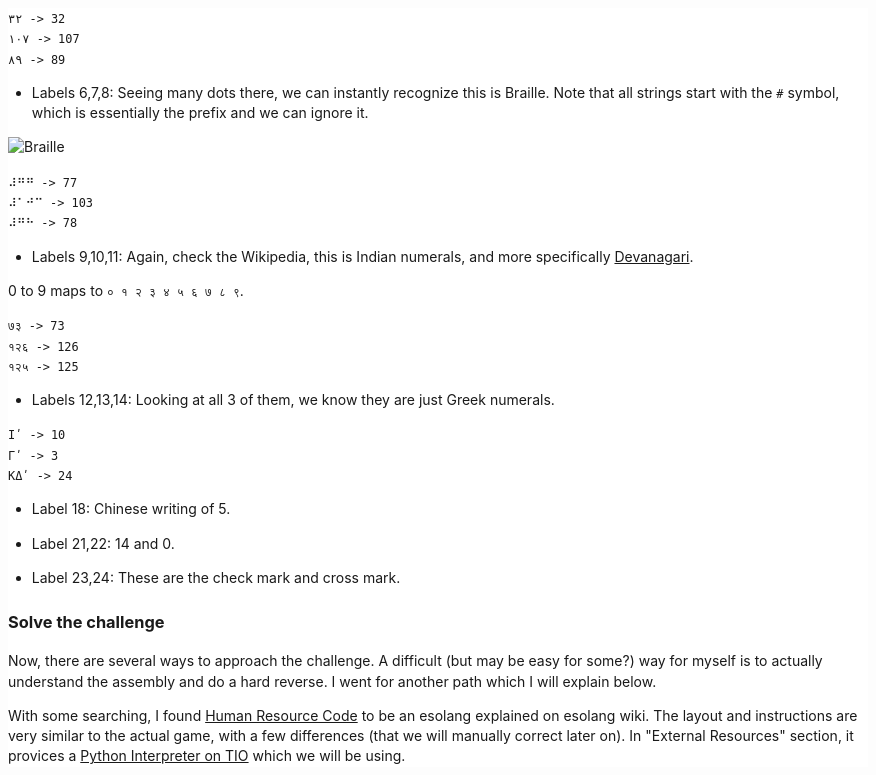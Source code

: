 ```
٣٢ -> 32
١٠٧ -> 107
٨٩ -> 89
```

- Labels 6,7,8: Seeing many dots there, we can instantly recognize this is Braille. Note that all strings start with the `#` symbol, which is essentially the prefix and we can ignore it.

![Braille](https://www.pharmabraille.com/wp-content/uploads/2015/11/braille-alphabet-and-braille-numbers.png)

```
⠼⠛⠛ -> 77
⠼⠁⠚⠉ -> 103
⠼⠛⠓ -> 78
```

- Labels 9,10,11: Again, check the Wikipedia, this is Indian numerals, and more specifically [Devanagari](https://en.wikipedia.org/wiki/Devanagari).

0 to 9 maps to `० १ २ ३ ४ ५ ६ ७ ८ ९`.

```
७३ -> 73
१२६ -> 126
१२५ -> 125
```

- Labels 12,13,14: Looking at all 3 of them, we know they are just Greek numerals.

```
Ιʹ -> 10
Γʹ -> 3
KΔʹ -> 24
```

- Label 18: Chinese writing of 5.

- Label 21,22: 14 and 0.

- Label 23,24: These are the check mark and cross mark.

### Solve the challenge

Now, there are several ways to approach the challenge. A difficult (but may be easy for some?) way for myself is to actually understand the assembly and do a hard reverse. I went for another path which I will explain below.

With some searching, I found [Human Resource Code](https://esolangs.org/wiki/Human_Resource_Code) to be an esolang explained on esolang wiki. The layout and instructions are very similar to the actual game, with a few differences (that we will manually correct later on). In "External Resources" section, it provices a [Python Interpreter on TIO](https://tio.run/##nVXbctowEH2Ov0KjJ7sxDPSOkzwQQlvaYnu4TC/Uwxgjgqa27LGdhkwm3053JUOMSWia4cHSnt2zu0fSktzky1i8Wq8XaRyR7CYjPEriNCd@evlHC@I5I2dyPWl69SwJea7TX4IamhaEfpQACJ/Z3Ccri0T@So@40FcmabVahklq@NG00J@xMAPX2zttEack5IJNxVVkyhXhgjDYsdTPmY4ZDUs74gsJ1pmYZ9c8X@rUomg/UmQTBCdWrel5WEJBqGlczOIVWCaetmThHFZ2LJgW@GnCcrQ3PPKCNF@@B1csvqFdL3kINSTklIRMbPMHEQbjbsITT9YjTWeEtodfKFYCCcGFi1znIrnKdcMAoyyg7icJFK5LiXTwQ4iFuxzD0aBnf5RMqupjKE9FxCnEGgZBsQLUp0jgVRM0qrw9@9z5LjmL9pV7Eif7vs54tHFOUmwDQ0w4C4yj8ANfnnGR5b4IWIGCn0HgABih1LhPI1Xe0tchJM2Lc@s47o@RQ9TpBSwMC9HAb/LO8pBEHc8EQTxO5DxA9mHg9Et0U@FHeEmRr2V59zXdgsqdXm86dt3uYNqmFkFdaZsaJjgdFehX51sZ9XfRodvudAEjCiW76M/uwJGgQhvUuKtfMmhtU5a8EQvZEEgpVcKyqzK0lAybwstyPKJD@@LiYUVfKyrJdFyl2iaQtww3xiP8w/H5v/lrz@c/H/fdsfv0SwGtNPcvispTNh7Kd2E/PV/t//PJNzUcOa58UbOU@b8r4MjpfGoPyq8zWKZVmQpPe9wvO@L9OqTnCTUIDou959Lvd@1R0XfiZ1kpfm@0VvAy0WfQr2DhaujLKYzyvbE870DUTwgjPswU1QmM3IdI3h4msXdITp/F0dlw7M20LE@NxwnBirdvvV6fyP8DchmzDApJmanm8nZAmyS@yguDWv0F) which we will be using.
